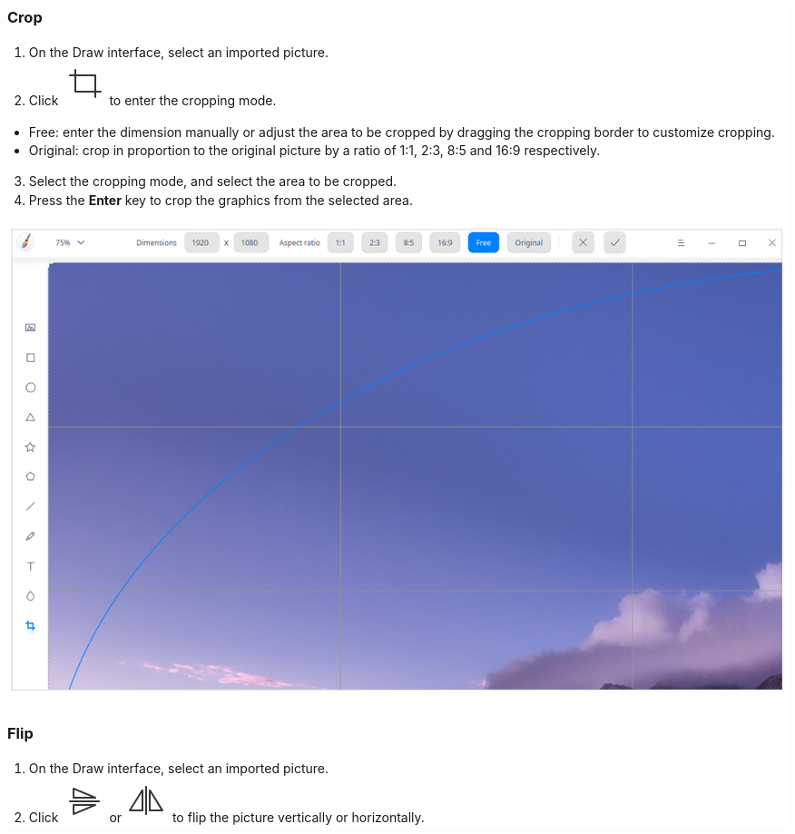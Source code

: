 ### Crop

1.  On the Draw interface, select an imported picture.
2.  Click ![cut](icon/cut_normal.svg) to enter the cropping mode.
  - Free: enter the dimension manually or adjust the area to be cropped by dragging the cropping border to customize cropping.
  - Original: crop in proportion to the original picture by a ratio of 1:1, 2:3, 8:5 and 16:9 respectively.

3.  Select the cropping mode, and select the area to be cropped.
4.  Press the **Enter** key to crop the graphics from the selected area.

![1|cut](jpg/cut.png)


### Flip

1. On the Draw interface, select an imported picture.
2.  Click ![flip](icon/filp_Vertical_normal.svg) or ![flip](icon/flip_Horizontal_normal.svg) to flip the picture vertically or horizontally.
